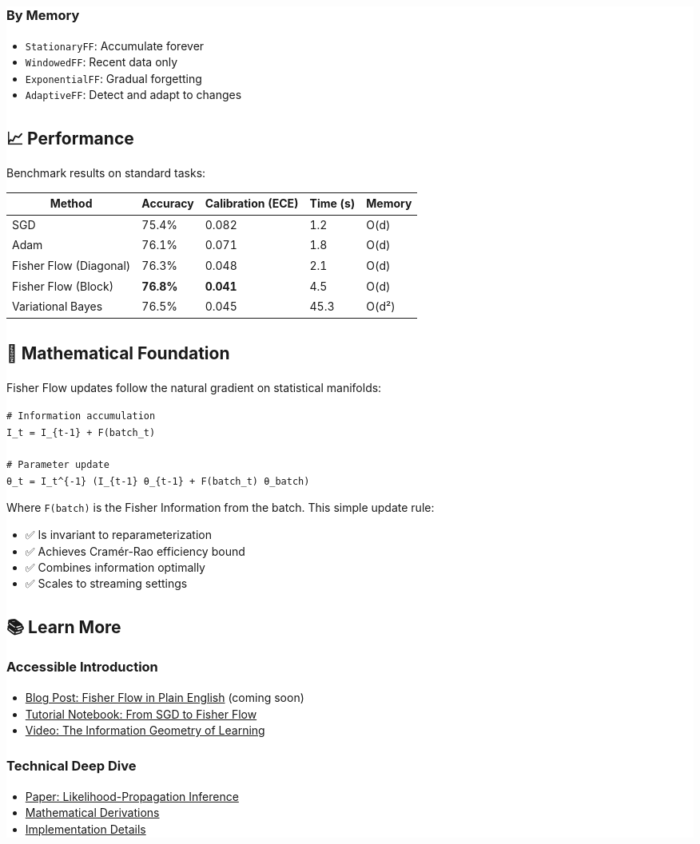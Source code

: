 ### By Memory
- `StationaryFF`: Accumulate forever
- `WindowedFF`: Recent data only
- `ExponentialFF`: Gradual forgetting
- `AdaptiveFF`: Detect and adapt to changes

## 📈 Performance

Benchmark results on standard tasks:

| Method | Accuracy | Calibration (ECE) | Time (s) | Memory |
|--------|---------|-------------------|----------|---------|
| SGD | 75.4% | 0.082 | 1.2 | O(d) |
| Adam | 76.1% | 0.071 | 1.8 | O(d) |
| Fisher Flow (Diagonal) | 76.3% | 0.048 | 2.1 | O(d) |
| Fisher Flow (Block) | **76.8%** | **0.041** | 4.5 | O(d) |
| Variational Bayes | 76.5% | 0.045 | 45.3 | O(d²) |

## 🔬 Mathematical Foundation

Fisher Flow updates follow the natural gradient on statistical manifolds:

```
# Information accumulation
I_t = I_{t-1} + F(batch_t)

# Parameter update  
θ_t = I_t^{-1} (I_{t-1} θ_{t-1} + F(batch_t) θ_batch)
```

Where `F(batch)` is the Fisher Information from the batch. This simple update rule:
- ✅ Is invariant to reparameterization
- ✅ Achieves Cramér-Rao efficiency bound  
- ✅ Combines information optimally
- ✅ Scales to streaming settings

## 📚 Learn More

### Accessible Introduction
- [Blog Post: Fisher Flow in Plain English](https://medium.com/@fisherflow) (coming soon)
- [Tutorial Notebook: From SGD to Fisher Flow](examples/tutorial.ipynb)
- [Video: The Information Geometry of Learning](https://youtube.com/watch?v=fisherflow)

### Technical Deep Dive
- [Paper: Likelihood-Propagation Inference](paper-draft.pdf)
- [Mathematical Derivations](docs/math.md)
- [Implementation Details](docs/implementation.md)
